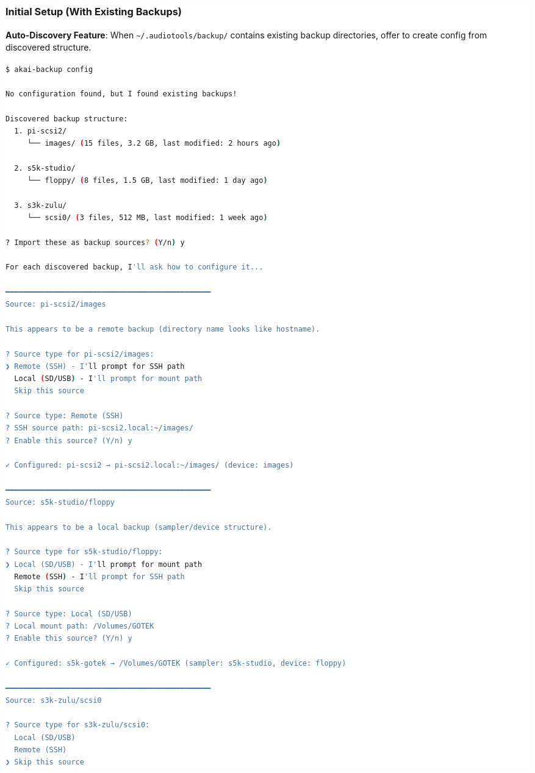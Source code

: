 ### Initial Setup (With Existing Backups)

**Auto-Discovery Feature**: When `~/.audiotools/backup/` contains existing backup directories, offer to create config from discovered structure.

```bash
$ akai-backup config

No configuration found, but I found existing backups!

Discovered backup structure:
  1. pi-scsi2/
     └── images/ (15 files, 3.2 GB, last modified: 2 hours ago)

  2. s5k-studio/
     └── floppy/ (8 files, 1.5 GB, last modified: 1 day ago)

  3. s3k-zulu/
     └── scsi0/ (3 files, 512 MB, last modified: 1 week ago)

? Import these as backup sources? (Y/n) y

For each discovered backup, I'll ask how to configure it...

━━━━━━━━━━━━━━━━━━━━━━━━━━━━━━━━━━━━━━━━━━━━━━━
Source: pi-scsi2/images

This appears to be a remote backup (directory name looks like hostname).

? Source type for pi-scsi2/images:
❯ Remote (SSH) - I'll prompt for SSH path
  Local (SD/USB) - I'll prompt for mount path
  Skip this source

? Source type: Remote (SSH)
? SSH source path: pi-scsi2.local:~/images/
? Enable this source? (Y/n) y

✓ Configured: pi-scsi2 → pi-scsi2.local:~/images/ (device: images)

━━━━━━━━━━━━━━━━━━━━━━━━━━━━━━━━━━━━━━━━━━━━━━━
Source: s5k-studio/floppy

This appears to be a local backup (sampler/device structure).

? Source type for s5k-studio/floppy:
❯ Local (SD/USB) - I'll prompt for mount path
  Remote (SSH) - I'll prompt for SSH path
  Skip this source

? Source type: Local (SD/USB)
? Local mount path: /Volumes/GOTEK
? Enable this source? (Y/n) y

✓ Configured: s5k-gotek → /Volumes/GOTEK (sampler: s5k-studio, device: floppy)

━━━━━━━━━━━━━━━━━━━━━━━━━━━━━━━━━━━━━━━━━━━━━━━
Source: s3k-zulu/scsi0

? Source type for s3k-zulu/scsi0:
  Local (SD/USB)
  Remote (SSH)
❯ Skip this source

```